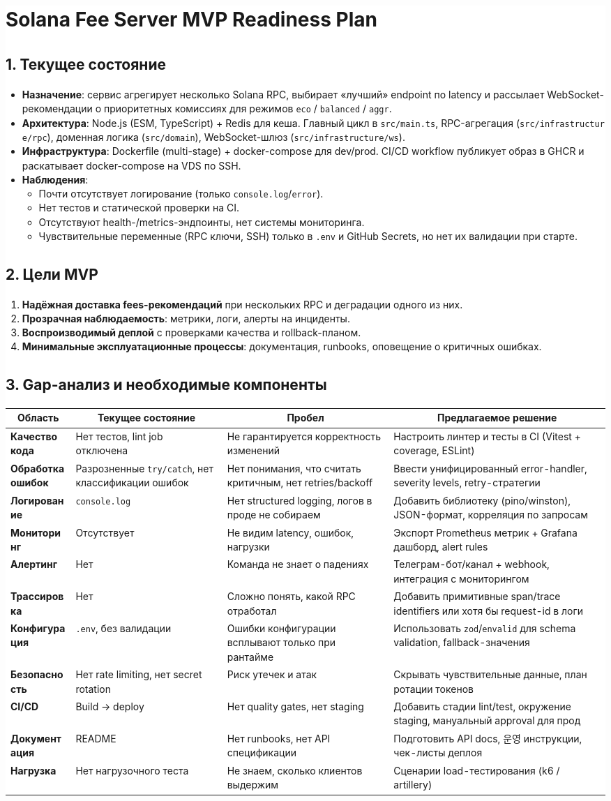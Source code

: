 # Solana Fee Server MVP Readiness Plan

## 1. Текущее состояние

- **Назначение**: сервис агрегирует несколько Solana RPC, выбирает «лучший» endpoint по latency и рассылает WebSocket-рекомендации о приоритетных комиссиях для режимов `eco` / `balanced` / `aggr`.
- **Архитектура**: Node.js (ESM, TypeScript) + Redis для кеша. Главный цикл в `src/main.ts`, RPC-агрегация (`src/infrastructure/rpc`), доменная логика (`src/domain`), WebSocket-шлюз (`src/infrastructure/ws`).
- **Инфраструктура**: Dockerfile (multi-stage) + docker-compose для dev/prod. CI/CD workflow публикует образ в GHCR и раскатывает docker-compose на VDS по SSH.
- **Наблюдения**:
  - Почти отсутствует логирование (только `console.log`/`error`).
  - Нет тестов и статической проверки на CI.
  - Отсутствуют health-/metrics-эндпоинты, нет системы мониторинга.
  - Чувствительные переменные (RPC ключи, SSH) только в `.env` и GitHub Secrets, но нет их валидации при старте.

## 2. Цели MVP

1. **Надёжная доставка fees-рекомендаций** при нескольких RPC и деградации одного из них.
2. **Прозрачная наблюдаемость**: метрики, логи, алерты на инциденты.
3. **Воспроизводимый деплой** с проверками качества и rollback-планом.
4. **Минимальные эксплуатационные процессы**: документация, runbooks, оповещение о критичных ошибках.

## 3. Gap-анализ и необходимые компоненты

| Область | Текущее состояние | Пробел | Предлагаемое решение |
| --- | --- | --- | --- |
| **Качество кода** | Нет тестов, lint job отключена | Не гарантируется корректность изменений | Настроить линтер и тесты в CI (Vitest + coverage, ESLint)
| **Обработка ошибок** | Разрозненные `try/catch`, нет классификации ошибок | Нет понимания, что считать критичным, нет retries/backoff | Ввести унифицированный error-handler, severity levels, retry-стратегии
| **Логирование** | `console.log` | Нет structured logging, логов в проде не собираем | Добавить библиотеку (pino/winston), JSON-формат, корреляция по запросам
| **Мониторинг** | Отсутствует | Не видим latency, ошибок, нагрузки | Экспорт Prometheus метрик + Grafana дашборд, alert rules
| **Алертинг** | Нет | Команда не знает о падениях | Телеграм-бот/канал + webhook, интеграция с мониторингом
| **Трассировка** | Нет | Сложно понять, какой RPC отработал | Добавить примитивные span/trace identifiers или хотя бы request-id в логи
| **Конфигурация** | `.env`, без валидации | Ошибки конфигурации всплывают только при рантайме | Использовать `zod`/`envalid` для schema validation, fallback-значения
| **Безопасность** | Нет rate limiting, нет secret rotation | Риск утечек и атак | Скрывать чувствительные данные, план ротации токенов
| **CI/CD** | Build → deploy | Нет quality gates, нет staging | Добавить стадии lint/test, окружение staging, мануальный approval для прод
| **Документация** | README | Нет runbooks, нет API спецификации | Подготовить API docs, 운영 инструкции, чек-листы деплоя
| **Нагрузка** | Нет нагрузочного теста | Не знаем, сколько клиентов выдержим | Сценарии load-тестирования (k6 / artillery)
